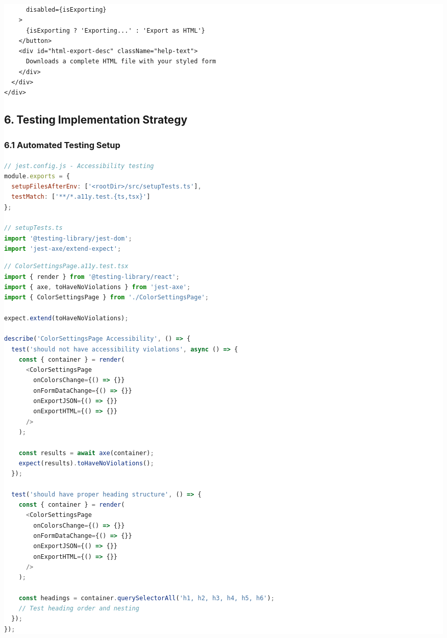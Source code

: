 ```tsx
      disabled={isExporting}
    >
      {isExporting ? 'Exporting...' : 'Export as HTML'}
    </button>
    <div id="html-export-desc" className="help-text">
      Downloads a complete HTML file with your styled form
    </div>
  </div>
</div>
```

## 6. Testing Implementation Strategy

### 6.1 Automated Testing Setup
```javascript
// jest.config.js - Accessibility testing
module.exports = {
  setupFilesAfterEnv: ['<rootDir>/src/setupTests.ts'],
  testMatch: ['**/*.a11y.test.{ts,tsx}']
};

// setupTests.ts
import '@testing-library/jest-dom';
import 'jest-axe/extend-expect';
```

```typescript
// ColorSettingsPage.a11y.test.tsx
import { render } from '@testing-library/react';
import { axe, toHaveNoViolations } from 'jest-axe';
import { ColorSettingsPage } from './ColorSettingsPage';

expect.extend(toHaveNoViolations);

describe('ColorSettingsPage Accessibility', () => {
  test('should not have accessibility violations', async () => {
    const { container } = render(
      <ColorSettingsPage 
        onColorsChange={() => {}}
        onFormDataChange={() => {}}
        onExportJSON={() => {}}
        onExportHTML={() => {}}
      />
    );
    
    const results = await axe(container);
    expect(results).toHaveNoViolations();
  });

  test('should have proper heading structure', () => {
    const { container } = render(
      <ColorSettingsPage 
        onColorsChange={() => {}}
        onFormDataChange={() => {}}
        onExportJSON={() => {}}
        onExportHTML={() => {}}
      />
    );
    
    const headings = container.querySelectorAll('h1, h2, h3, h4, h5, h6');
    // Test heading order and nesting
  });
});
```